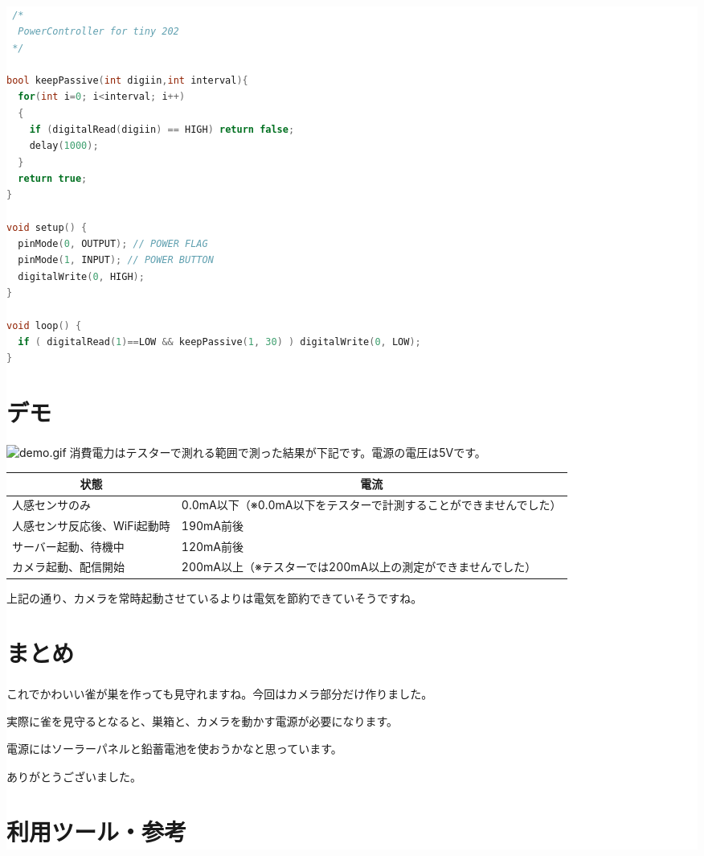 ```c attiny202.ino
 /*
  PowerController for tiny 202
 */

bool keepPassive(int digiin,int interval){
  for(int i=0; i<interval; i++)
  {
    if (digitalRead(digiin) == HIGH) return false;
    delay(1000);
  }
  return true;
}

void setup() {
  pinMode(0, OUTPUT); // POWER FLAG
  pinMode(1, INPUT); // POWER BUTTON
  digitalWrite(0, HIGH);
}

void loop() {
  if ( digitalRead(1)==LOW && keepPassive(1, 30) ) digitalWrite(0, LOW);
}
```

# デモ
<img src="/images/20220405a/demo.gif" alt="demo.gif" width="200" height="433" loading="lazy">
消費電力はテスターで測れる範囲で測った結果が下記です。電源の電圧は5Vです。

|  状態  |  電流  |
| ---- | ---- |
| 人感センサのみ | 0.0mA以下（※0.0mA以下をテスターで計測することができませんでした） |
| 人感センサ反応後、WiFi起動時 | 190mA前後 |
| サーバー起動、待機中 | 120mA前後 |
| カメラ起動、配信開始 | 200mA以上（※テスターでは200mA以上の測定ができませんでした） |

上記の通り、カメラを常時起動させているよりは電気を節約できていそうですね。


# まとめ
これでかわいい雀が巣を作っても見守れますね。今回はカメラ部分だけ作りました。

実際に雀を見守るとなると、巣箱と、カメラを動かす電源が必要になります。

電源にはソーラーパネルと鉛蓄電池を使おうかなと思っています。

ありがとうございました。

# 利用ツール・参考
